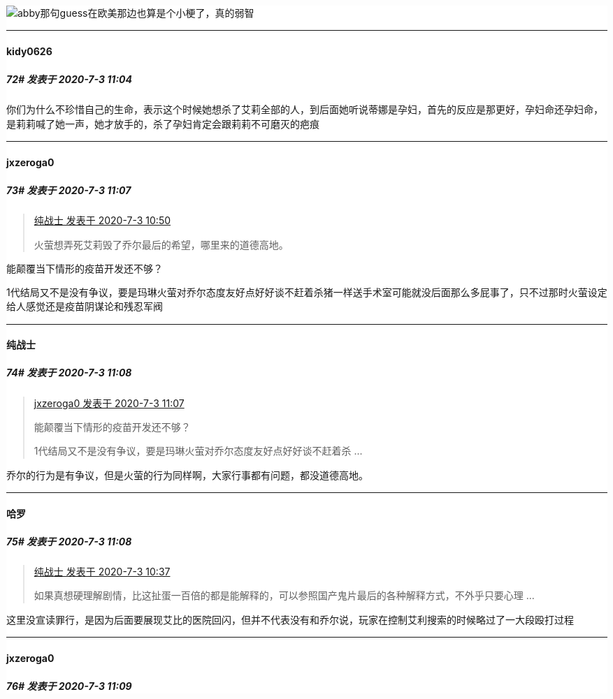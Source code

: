 <img src="https://static.saraba1st.com/image/smiley/face2017/067.png" referrerpolicy="no-referrer">abby那句guess在欧美那边也算是个小梗了，真的弱智


-----

####  kidy0626  
##### 72#       发表于 2020-7-3 11:04


你们为什么不珍惜自己的生命，表示这个时候她想杀了艾莉全部的人，到后面她听说蒂娜是孕妇，首先的反应是那更好，孕妇命还孕妇命，是莉莉喊了她一声，她才放手的，杀了孕妇肯定会跟莉莉不可磨灭的疤痕


-----

####  jxzeroga0  
##### 73#       发表于 2020-7-3 11:07


<blockquote><a href="httphttps://bbs.saraba1st.com/2b/forum.php?mod=redirect&amp;goto=findpost&amp;pid=48046673&amp;ptid=1945502" target="_blank">纯战士 发表于 2020-7-3 10:50</a>

火萤想弄死艾莉毁了乔尔最后的希望，哪里来的道德高地。</blockquote>
能颠覆当下情形的疫苗开发还不够？

1代结局又不是没有争议，要是玛琳火萤对乔尔态度友好点好好谈不赶着杀猪一样送手术室可能就没后面那么多屁事了，只不过那时火萤设定给人感觉还是疫苗阴谋论和残忍军阀


-----

####  纯战士  
##### 74#       发表于 2020-7-3 11:08


<blockquote><a href="httphttps://bbs.saraba1st.com/2b/forum.php?mod=redirect&amp;goto=findpost&amp;pid=48046905&amp;ptid=1945502" target="_blank">jxzeroga0 发表于 2020-7-3 11:07</a>

能颠覆当下情形的疫苗开发还不够？

1代结局又不是没有争议，要是玛琳火萤对乔尔态度友好点好好谈不赶着杀 ...</blockquote>
乔尔的行为是有争议，但是火萤的行为同样啊，大家行事都有问题，都没道德高地。


-----

####  哈罗  
##### 75#       发表于 2020-7-3 11:08


<blockquote><a href="httphttps://bbs.saraba1st.com/2b/forum.php?mod=redirect&amp;goto=findpost&amp;pid=48046514&amp;ptid=1945502" target="_blank">纯战士 发表于 2020-7-3 10:37</a>

如果真想硬理解剧情，比这扯蛋一百倍的都是能解释的，可以参照国产鬼片最后的各种解释方式，不外乎只要心理 ...</blockquote>
这里没宣读罪行，是因为后面要展现艾比的医院回闪，但并不代表没有和乔尔说，玩家在控制艾利搜索的时候略过了一大段殴打过程


-----

####  jxzeroga0  
##### 76#       发表于 2020-7-3 11:09
